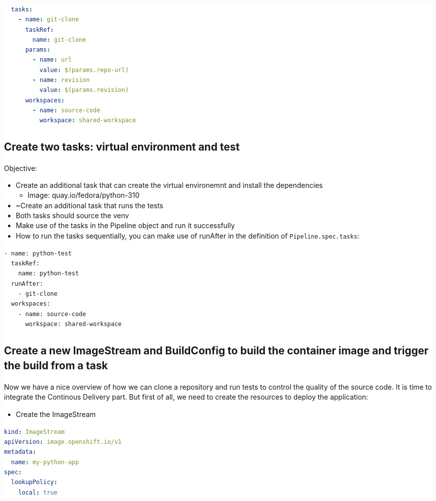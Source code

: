```yaml
  tasks:
    - name: git-clone
      taskRef:
        name: git-clone
      params:
        - name: url
          value: $(params.repo-url)
        - name: revision
          value: $(params.revision)
      workspaces:
        - name: source-code
          workspace: shared-workspace
```


## Create two tasks: virtual environment and test

Objective:

- Create an additional task that can create the virtual environemnt and install the dependencies
  - Image: quay.io/fedora/python-310
- ~Create an additional task that runs the tests
- Both tasks should source the venv
- Make use of the tasks in the Pipeline object and run it successfully
- How to run the tasks sequentially, you can make use of runAfter in the definition of `Pipeline.spec.tasks`:
```
- name: python-test
  taskRef:
    name: python-test
  runAfter:
    - git-clone
  workspaces:
    - name: source-code
      workspace: shared-workspace
```

## Create a new ImageStream and BuildConfig to build the container image and trigger the build from a task

Now we have a nice overview of how we can clone a repository and run tests to control the quality of the source code.
It is time to integrate the Continous Delivery part. But first of all, we need to create the resources to deploy the application:

- Create the ImageStream

```yaml
kind: ImageStream
apiVersion: image.openshift.io/v1
metadata:
  name: my-python-app
spec:
  lookupPolicy:
    local: true
```
